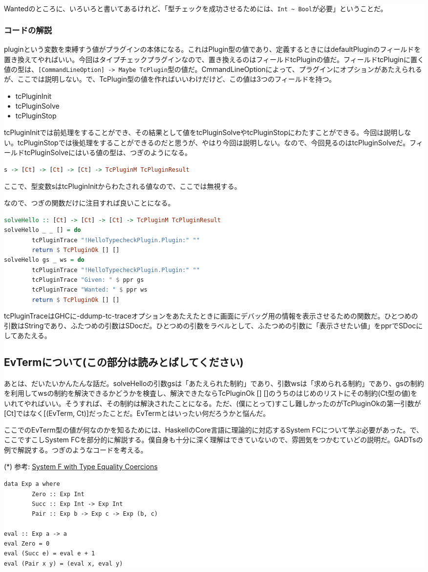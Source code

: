 Wantedのところに、いろいろと書いてあるけれど、「型チェックを成功させるためには、`Int ~ Bool`が必要」ということだ。

### コードの解説

pluginという変数を束縛すう値がプラグインの本体になる。これはPlugin型の値であり、定義するときにはdefaultPluginのフィールドを置き換えてやればいい。今回はタイプチェックプラグインなので、置き換えるのはフィールドtcPluginの値だ。フィールドtcPluginに置く値の型は、`[CommandLineOption] -> Maybe TcPlugin`型の値だ。CmmandLineOptionによって、プラグインにオプションがあたえられるが、ここでは説明しない。で、TcPlugin型の値を作ればいいわけだけど、この値は3つのフィールドを持つ。

* tcPluginInit
* tcPluginSolve
* tcPluginStop

tcPluginInitでは前処理をすることができ、その結果として値をtcPluginSolveやtcPluginStopにわたすことができる。今回は説明しない。tcPluginStopでは後処理をすることができるのだと思うが、やはり今回は説明しない。なので、今回見るのはtcPluginSolveだ。フィールドtcPluginSolveにはいる値の型は、つぎのようになる。

```haskell
s -> [Ct] -> [Ct] -> [Ct] -> TcPluginM TcPluginResult
```

ここで、型変数sはtcPluginInitからわたされる値なので、ここでは無視する。

なので、つぎの関数だけに注目すれば良いことになる。

```haskell
solveHello :: [Ct] -> [Ct] -> [Ct] -> TcPluginM TcPluginResult
solveHello _ _ [] = do
        tcPluginTrace "!HelloTypecheckPlugin.Plugin:" ""
        return $ TcPluginOk [] []
solveHello gs _ ws = do
        tcPluginTrace "!HelloTypecheckPlugin.Plugin:" ""
        tcPluginTrace "Given: " $ ppr gs
        tcPluginTrace "Wanted: " $ ppr ws
        return $ TcPluginOk [] []
```

tcPluginTraceはGHCに-ddump-tc-traceオプションをあたえたときに画面にデバッグ用の情報を表示させるための関数だ。ひとつめの引数はStringであり、ふたつめの引数はSDocだ。ひとつめの引数をラベルとして、ふたつめの引数に「表示させたい値」をpprでSDocにしてあたえる。

EvTermについて(この部分は読みとばしてください)
-------------

あとは、だいたいかんたんな話だ。solveHelloの引数gsは「あたえられた制約」であり、引数wsは「求められる制約」であり、gsの制約を利用してwsの制約を解決できるかどうかを検査し、解決できたならTcPluginOk [] []のうちのはじめのリストにその制約(Ct型の値)をいれてやればいい。そうすれば、その制約は解決されたことになる。ただ、(僕にとって)すこし難しかったのがTcPluginOkの第一引数が[Ct]ではなく[(EvTerm, Ct)]だったことだ。EvTermとはいったい何だろうかと悩んだ。

ここでのEvTerm型の値が何なのかを知るためには、HaskellのCore言語に理論的に対応するSystem FCについて学ぶ必要があった。で、ここですこしSystem FCを部分的に解説する。僕自身も十分に深く理解はできていないので、雰囲気をつかむていどの説明だ。GADTsの例で解説する。つぎのようなコードを考える。

(*) 参考: [System F with Type Equality Coercions](https://www.microsoft.com/en-us/research/wp-content/uploads/2007/01/tldi22-sulzmann-with-appendix.pdf)

```
data Exp a where
        Zero :: Exp Int
        Succ :: Exp Int -> Exp Int
        Pair :: Exp b -> Exp c -> Exp (b, c)

eval :: Exp a -> a
eval Zero = 0
eval (Succ e) = eval e + 1
eval (Pair x y) = (eval x, eval y)
```
